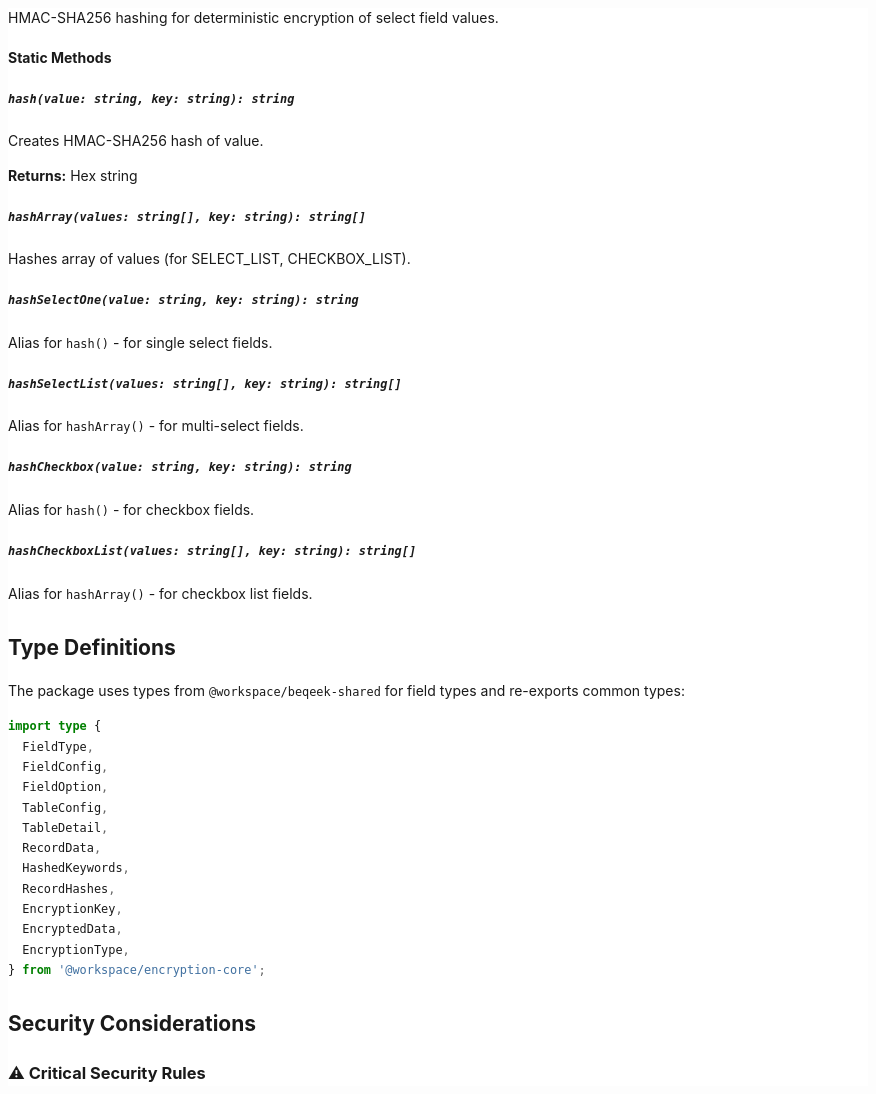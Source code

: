 HMAC-SHA256 hashing for deterministic encryption of select field values.

#### Static Methods

##### `hash(value: string, key: string): string`

Creates HMAC-SHA256 hash of value.

**Returns:** Hex string

##### `hashArray(values: string[], key: string): string[]`

Hashes array of values (for SELECT_LIST, CHECKBOX_LIST).

##### `hashSelectOne(value: string, key: string): string`

Alias for `hash()` - for single select fields.

##### `hashSelectList(values: string[], key: string): string[]`

Alias for `hashArray()` - for multi-select fields.

##### `hashCheckbox(value: string, key: string): string`

Alias for `hash()` - for checkbox fields.

##### `hashCheckboxList(values: string[], key: string): string[]`

Alias for `hashArray()` - for checkbox list fields.

## Type Definitions

The package uses types from `@workspace/beqeek-shared` for field types and re-exports common types:

```typescript
import type {
  FieldType,
  FieldConfig,
  FieldOption,
  TableConfig,
  TableDetail,
  RecordData,
  HashedKeywords,
  RecordHashes,
  EncryptionKey,
  EncryptedData,
  EncryptionType,
} from '@workspace/encryption-core';
```

## Security Considerations

### ⚠️ Critical Security Rules
